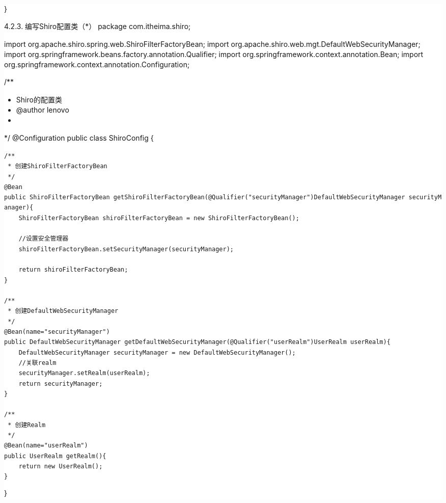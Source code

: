 }


4.2.3.	编写Shiro配置类（*）
package com.itheima.shiro;

import org.apache.shiro.spring.web.ShiroFilterFactoryBean;
import org.apache.shiro.web.mgt.DefaultWebSecurityManager;
import org.springframework.beans.factory.annotation.Qualifier;
import org.springframework.context.annotation.Bean;
import org.springframework.context.annotation.Configuration;

/**
 * Shiro的配置类
 * @author lenovo
 *
 */
@Configuration
public class ShiroConfig {

	/**
	 * 创建ShiroFilterFactoryBean
	 */
    @Bean
	public ShiroFilterFactoryBean getShiroFilterFactoryBean(@Qualifier("securityManager")DefaultWebSecurityManager securityManager){
		ShiroFilterFactoryBean shiroFilterFactoryBean = new ShiroFilterFactoryBean();
		
		//设置安全管理器
		shiroFilterFactoryBean.setSecurityManager(securityManager);
		
		return shiroFilterFactoryBean;
	}
	
	/**
	 * 创建DefaultWebSecurityManager
	 */
	@Bean(name="securityManager")
	public DefaultWebSecurityManager getDefaultWebSecurityManager(@Qualifier("userRealm")UserRealm userRealm){
		DefaultWebSecurityManager securityManager = new DefaultWebSecurityManager();
		//关联realm
		securityManager.setRealm(userRealm);
		return securityManager;
	}
	
	/**
	 * 创建Realm
	 */
	@Bean(name="userRealm")
	public UserRealm getRealm(){
		return new UserRealm();
	}
}

